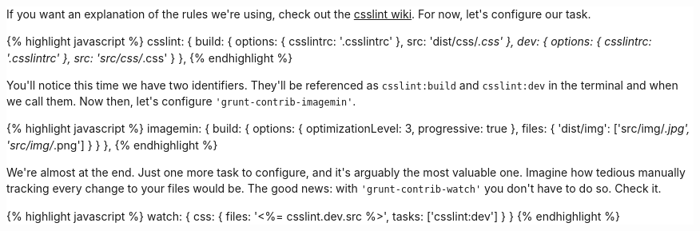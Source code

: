 



If you want an explanation of the rules we're using, check out the [csslint wiki](https://github.com/stubbornella/csslint/wiki/Rules). For now, let's configure our task.



{% highlight javascript %}
csslint: {
  build: {
    options: {
      csslintrc: '.csslintrc'
    },
    src: 'dist/css/*.css'
  },
  dev: {
    options: {
      csslintrc: '.csslintrc'
    },
    src: 'src/css/*.css'
  }
},
{% endhighlight %}





You'll notice this time we have two identifiers. They'll be referenced as `csslint:build` and `csslint:dev` in the terminal and when we call them. Now then, let's configure `'grunt-contrib-imagemin'`.

{% highlight javascript %}
imagemin: {
  build: {
    options: {
      optimizationLevel: 3,
      progressive: true
    },
    files: {
      'dist/img': ['src/img/*.jpg', 'src/img/*.png']
    }
  }
},
{% endhighlight %}





We're almost at the end. Just one more task to configure, and it's arguably the most valuable one. Imagine how tedious manually tracking every change to your files would be. The good news: with `'grunt-contrib-watch'` you don't have to do so. Check it.



{% highlight javascript %}
watch: {
  css: {
    files: '<%= csslint.dev.src %>',
    tasks: ['csslint:dev']
  }
}
{% endhighlight %}
